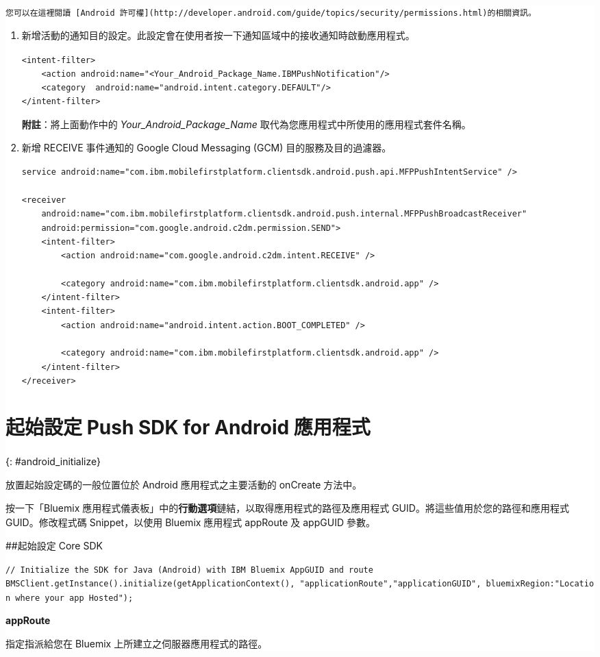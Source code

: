 	您可以在這裡閱讀 [Android 許可權](http://developer.android.com/guide/topics/security/permissions.html)的相關資訊。

1. 新增活動的通知目的設定。此設定會在使用者按一下通知區域中的接收通知時啟動應用程式。

	```
	<intent-filter>  
		<action android:name="<Your_Android_Package_Name.IBMPushNotification"/>   
		<category  android:name="android.intent.category.DEFAULT"/>
	</intent-filter>
	```
	**附註**：將上面動作中的 *Your_Android_Package_Name* 取代為您應用程式中所使用的應用程式套件名稱。

1. 新增 RECEIVE 事件通知的 Google Cloud Messaging (GCM) 目的服務及目的過濾器。

	```
	service android:name="com.ibm.mobilefirstplatform.clientsdk.android.push.api.MFPPushIntentService" />

	<receiver
	    android:name="com.ibm.mobilefirstplatform.clientsdk.android.push.internal.MFPPushBroadcastReceiver"
	    android:permission="com.google.android.c2dm.permission.SEND">
	    <intent-filter>
	        <action android:name="com.google.android.c2dm.intent.RECEIVE" />

	        <category android:name="com.ibm.mobilefirstplatform.clientsdk.android.app" />
	    </intent-filter>
	    <intent-filter>
	        <action android:name="android.intent.action.BOOT_COMPLETED" />

	        <category android:name="com.ibm.mobilefirstplatform.clientsdk.android.app" />
	    </intent-filter>
	</receiver>
	```



# 起始設定 Push SDK for Android 應用程式
{: #android_initialize}

放置起始設定碼的一般位置位於 Android 應用程式之主要活動的 onCreate 方法中。

按一下「Bluemix 應用程式儀表板」中的**行動選項**鏈結，以取得應用程式的路徑及應用程式 GUID。將這些值用於您的路徑和應用程式 GUID。修改程式碼 Snippet，以使用 Bluemix 應用程式 appRoute 及 appGUID 參數。


##起始設定 Core SDK

```
// Initialize the SDK for Java (Android) with IBM Bluemix AppGUID and route
BMSClient.getInstance().initialize(getApplicationContext(), "applicationRoute","applicationGUID", bluemixRegion:"Location where your app Hosted");
```


**appRoute**

指定指派給您在 Bluemix 上所建立之伺服器應用程式的路徑。
